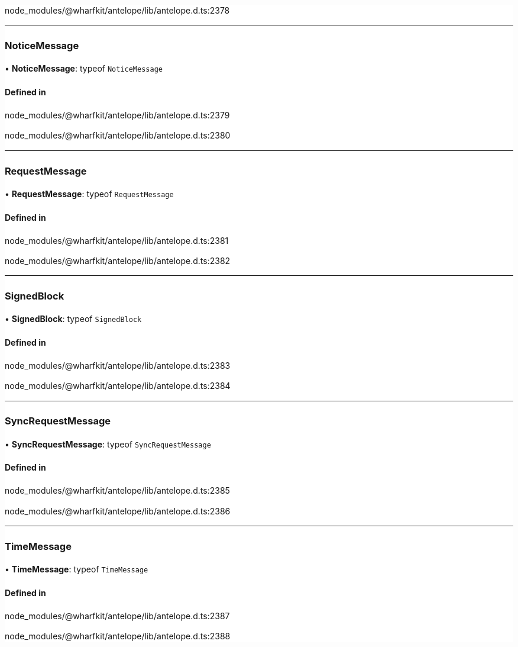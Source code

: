 node_modules/@wharfkit/antelope/lib/antelope.d.ts:2378

___

### NoticeMessage

• **NoticeMessage**: typeof `NoticeMessage`

#### Defined in

node_modules/@wharfkit/antelope/lib/antelope.d.ts:2379

node_modules/@wharfkit/antelope/lib/antelope.d.ts:2380

___

### RequestMessage

• **RequestMessage**: typeof `RequestMessage`

#### Defined in

node_modules/@wharfkit/antelope/lib/antelope.d.ts:2381

node_modules/@wharfkit/antelope/lib/antelope.d.ts:2382

___

### SignedBlock

• **SignedBlock**: typeof `SignedBlock`

#### Defined in

node_modules/@wharfkit/antelope/lib/antelope.d.ts:2383

node_modules/@wharfkit/antelope/lib/antelope.d.ts:2384

___

### SyncRequestMessage

• **SyncRequestMessage**: typeof `SyncRequestMessage`

#### Defined in

node_modules/@wharfkit/antelope/lib/antelope.d.ts:2385

node_modules/@wharfkit/antelope/lib/antelope.d.ts:2386

___

### TimeMessage

• **TimeMessage**: typeof `TimeMessage`

#### Defined in

node_modules/@wharfkit/antelope/lib/antelope.d.ts:2387

node_modules/@wharfkit/antelope/lib/antelope.d.ts:2388
